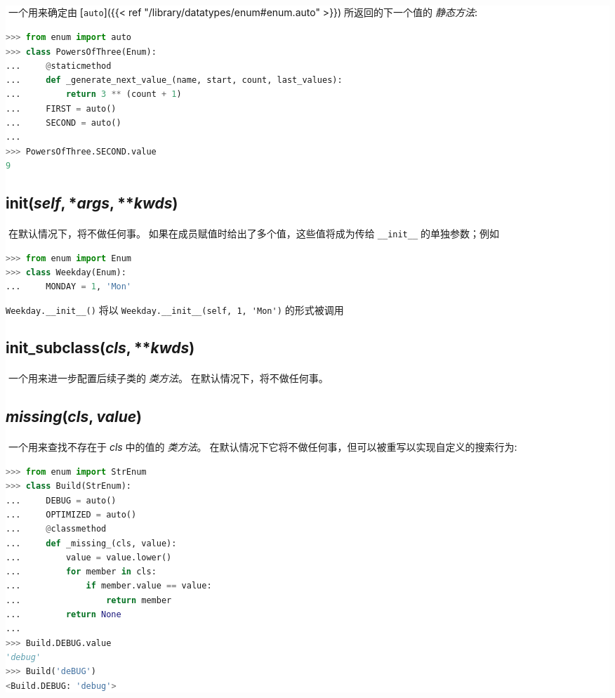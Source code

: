 ​	一个用来确定由 [`auto`]({{< ref "/library/datatypes/enum#enum.auto" >}}) 所返回的下一个值的 *静态方法*:



``` python
>>> from enum import auto
>>> class PowersOfThree(Enum):
...     @staticmethod
...     def _generate_next_value_(name, start, count, last_values):
...         return 3 ** (count + 1)
...     FIRST = auto()
...     SECOND = auto()
...
>>> PowersOfThree.SECOND.value
9
```

## **__init__**(*self*, **args*, ***kwds*)

​	在默认情况下，将不做任何事。 如果在成员赋值时给出了多个值，这些值将成为传给 `__init__` 的单独参数；例如



``` python
>>> from enum import Enum
>>> class Weekday(Enum):
...     MONDAY = 1, 'Mon'
```

`Weekday.__init__()` 将以 `Weekday.__init__(self, 1, 'Mon')` 的形式被调用

## **__init_subclass__**(*cls*, ***kwds*)

​	一个用来进一步配置后续子类的 *类方法*。 在默认情况下，将不做任何事。

## **_missing_**(*cls*, *value*)

​	一个用来查找不存在于 *cls* 中的值的 *类方法*。 在默认情况下它将不做任何事，但可以被重写以实现自定义的搜索行为:



``` python
>>> from enum import StrEnum
>>> class Build(StrEnum):
...     DEBUG = auto()
...     OPTIMIZED = auto()
...     @classmethod
...     def _missing_(cls, value):
...         value = value.lower()
...         for member in cls:
...             if member.value == value:
...                 return member
...         return None
...
>>> Build.DEBUG.value
'debug'
>>> Build('deBUG')
<Build.DEBUG: 'debug'>
```
